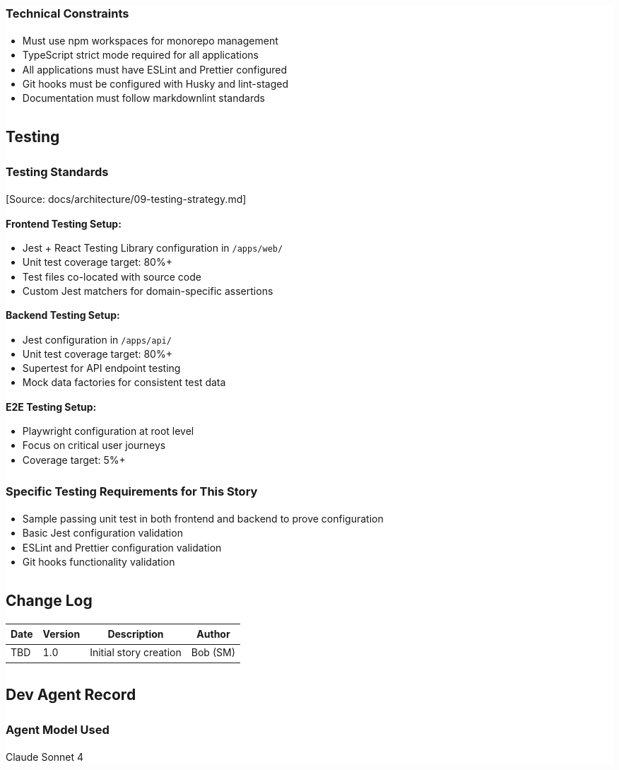 ### Technical Constraints

- Must use npm workspaces for monorepo management
- TypeScript strict mode required for all applications
- All applications must have ESLint and Prettier configured
- Git hooks must be configured with Husky and lint-staged
- Documentation must follow markdownlint standards

## Testing

### Testing Standards

[Source: docs/architecture/09-testing-strategy.md]

**Frontend Testing Setup:**

- Jest + React Testing Library configuration in `/apps/web/`
- Unit test coverage target: 80%+
- Test files co-located with source code
- Custom Jest matchers for domain-specific assertions

**Backend Testing Setup:**

- Jest configuration in `/apps/api/`
- Unit test coverage target: 80%+
- Supertest for API endpoint testing
- Mock data factories for consistent test data

**E2E Testing Setup:**

- Playwright configuration at root level
- Focus on critical user journeys
- Coverage target: 5%+

### Specific Testing Requirements for This Story

- Sample passing unit test in both frontend and backend to prove configuration
- Basic Jest configuration validation
- ESLint and Prettier configuration validation
- Git hooks functionality validation

## Change Log

| Date | Version | Description            | Author   |
| ---- | ------- | ---------------------- | -------- |
| TBD  | 1.0     | Initial story creation | Bob (SM) |

## Dev Agent Record

### Agent Model Used

Claude Sonnet 4
